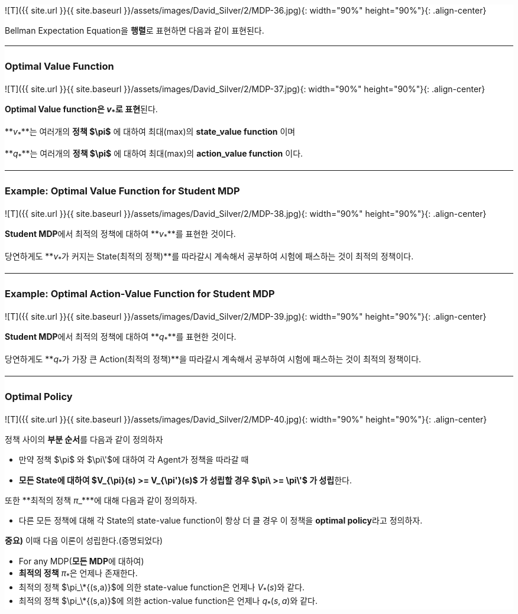 ![T]({{ site.url }}{{ site.baseurl }}/assets/images/David_Silver/2/MDP-36.jpg){: width="90%" height="90%"}{: .align-center}

Bellman Expectation Equation을 **행렬**로 표현하면 다음과 같이 표현된다.

------

### Optimal Value Function

![T]({{ site.url }}{{ site.baseurl }}/assets/images/David_Silver/2/MDP-37.jpg){: width="90%" height="90%"}{: .align-center}

**Optimal Value function은 $v_*$로 표현**된다.

**$v_*$**는 여러개의 **정책 $\pi\$** 에 대하여 최대(max)의 **state_value function** 이며

**$q_*$**는 여러개의 **정책 $\pi\$** 에 대하여 최대(max)의 **action_value function** 이다.

------

### Example: Optimal Value Function for Student MDP

![T]({{ site.url }}{{ site.baseurl }}/assets/images/David_Silver/2/MDP-38.jpg){: width="90%" height="90%"}{: .align-center}

**Student MDP**에서 최적의 정책에 대하여 **$v_*$**를 표현한 것이다.

당연하게도 **$v_*$가 커지는 State(최적의 정책)**를 따라갈시 계속해서 공부하여 시험에 패스하는 것이 최적의 정책이다.

------

### Example: Optimal Action-Value Function for Student MDP

![T]({{ site.url }}{{ site.baseurl }}/assets/images/David_Silver/2/MDP-39.jpg){: width="90%" height="90%"}{: .align-center}

**Student MDP**에서 최적의 정책에 대하여 **$q_*$**를 표현한 것이다.

당연하게도 **$q_*$가 가장 큰 Action(최적의 정책)**을 따라갈시 계속해서 공부하여 시험에 패스하는 것이 최적의 정책이다.

------

### Optimal Policy

![T]({{ site.url }}{{ site.baseurl }}/assets/images/David_Silver/2/MDP-40.jpg){: width="90%" height="90%"}{: .align-center}

정책 사이의 **부분 순서**를 다음과 같이 정의하자

- 만약 정책 $\pi\$ 와 $\pi\'$에 대하여 각 Agent가 정책을 따라갈 때

- **모든 State에 대하여 $V_{\pi\}(s) >= V_{\pi\'}(s)$ 가 성립할 경우 $\pi\ >= \pi\'$ 가 성립**한다.

또한 **최적의 정책 $\pi\_*$**에 대해 다음과 같이 정의하자.

- 다른 모든 정책에 대해 각 State의 state-value function이 항상 더 클 경우 이 정책을 **optimal policy**라고 정의하자.

**중요)** 이때 다음 이론이 성립한다.(증명되었다)

- For any MDP(**모든 MDP**에 대하여)
- **최적의 정책** $\pi_{*}$은 언제나 존재한다.
- 최적의 정책 $\pi_\*{(s,a)}$에 의한 state-value function은 언제나 $V_*(s)$와 같다.
-  최적의 정책 $\pi_\*{(s,a)}$에 의한 action-value function은 언제나 $q_*(s,a)$와 같다.
